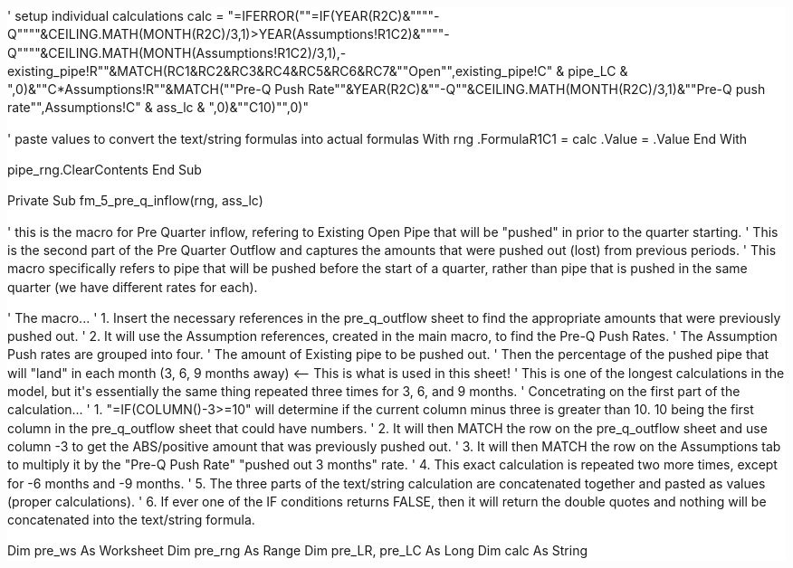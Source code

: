 ' setup individual calculations
    calc = "=IFERROR(""=IF(YEAR(R2C)&""""-Q""""&CEILING.MATH(MONTH(R2C)/3,1)>YEAR(Assumptions!R1C2)&""""-Q""""&CEILING.MATH(MONTH(Assumptions!R1C2)/3,1),-existing_pipe!R""&MATCH(RC1&RC2&RC3&RC4&RC5&RC6&RC7&""Open"",existing_pipe!C" & pipe_LC & ",0)&""C*Assumptions!R""&MATCH(""Pre-Q Push Rate""&YEAR(R2C)&""-Q""&CEILING.MATH(MONTH(R2C)/3,1)&""Pre-Q push rate"",Assumptions!C" & ass_lc & ",0)&""C10)"",0)"

' paste values to convert the text/string formulas into actual formulas
    With rng
        .FormulaR1C1 = calc
        .Value = .Value
    End With


pipe_rng.ClearContents
End Sub

Private Sub fm_5_pre_q_inflow(rng, ass_lc)

' this is the macro for Pre Quarter inflow, refering to Existing Open Pipe that will be "pushed" in prior to the quarter starting.
' This is the second part of the Pre Quarter Outflow and captures the amounts that were pushed out (lost) from previous periods.
' This macro specifically refers to pipe that will be pushed before the start of a quarter, rather than pipe that is pushed in the same quarter (we have different rates for each).

' The macro...
' 1. Insert the necessary references in the pre_q_outflow sheet to find the appropriate amounts that were previously pushed out.
' 2. It will use the Assumption references, created in the main macro, to find the Pre-Q Push Rates.
'       The Assumption Push rates are grouped into four.
'       The amount of Existing pipe to be pushed out.
'       Then the percentage of the pushed pipe that will "land" in each month (3, 6, 9 months away) <-- This is what is used in this sheet!
'    This is one of the longest calculations in the model, but it's essentially the same thing repeated three times for 3, 6, and 9 months.
' Concetrating on the first part of the calculation...
' 1. "=IF(COLUMN()-3>=10" will determine if the current column minus three is greater than 10. 10 being the first column in the pre_q_outflow sheet that could have numbers.
' 2. It will then MATCH the row on the pre_q_outflow sheet and use column -3 to get the ABS/positive amount that was previously pushed out.
' 3. It will then MATCH the row on the Assumptions tab to multiply it by the "Pre-Q Push Rate" "pushed out 3 months" rate.
' 4. This exact calculation is repeated two more times, except for -6 months and -9 months.
' 5. The three parts of the text/string calculation are concatenated together and pasted as values (proper calculations).
' 6. If ever one of the IF conditions returns FALSE, then it will return the double quotes and nothing will be concatenated into the text/string formula.

Dim pre_ws As Worksheet
Dim pre_rng As Range
Dim pre_LR, pre_LC As Long
Dim calc As String
